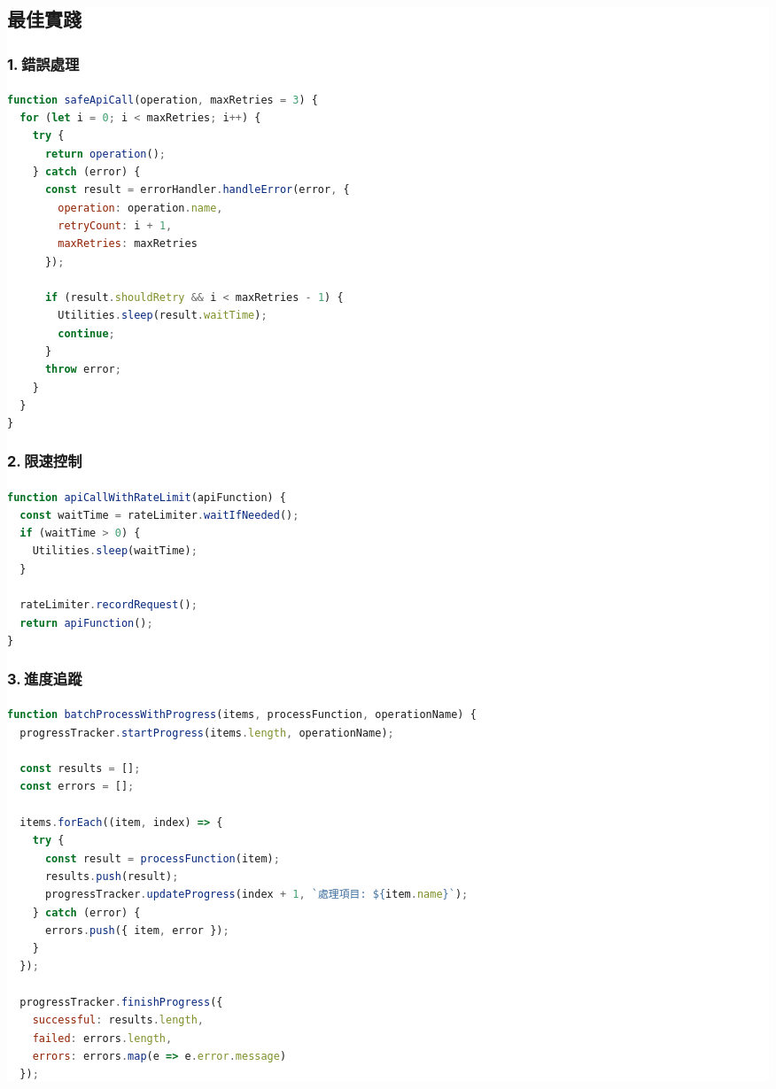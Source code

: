 ## 最佳實踐

### 1. 錯誤處理

```javascript
function safeApiCall(operation, maxRetries = 3) {
  for (let i = 0; i < maxRetries; i++) {
    try {
      return operation();
    } catch (error) {
      const result = errorHandler.handleError(error, {
        operation: operation.name,
        retryCount: i + 1,
        maxRetries: maxRetries
      });
      
      if (result.shouldRetry && i < maxRetries - 1) {
        Utilities.sleep(result.waitTime);
        continue;
      }
      throw error;
    }
  }
}
```

### 2. 限速控制

```javascript
function apiCallWithRateLimit(apiFunction) {
  const waitTime = rateLimiter.waitIfNeeded();
  if (waitTime > 0) {
    Utilities.sleep(waitTime);
  }
  
  rateLimiter.recordRequest();
  return apiFunction();
}
```

### 3. 進度追蹤

```javascript
function batchProcessWithProgress(items, processFunction, operationName) {
  progressTracker.startProgress(items.length, operationName);
  
  const results = [];
  const errors = [];
  
  items.forEach((item, index) => {
    try {
      const result = processFunction(item);
      results.push(result);
      progressTracker.updateProgress(index + 1, `處理項目: ${item.name}`);
    } catch (error) {
      errors.push({ item, error });
    }
  });
  
  progressTracker.finishProgress({
    successful: results.length,
    failed: errors.length,
    errors: errors.map(e => e.error.message)
  });
```